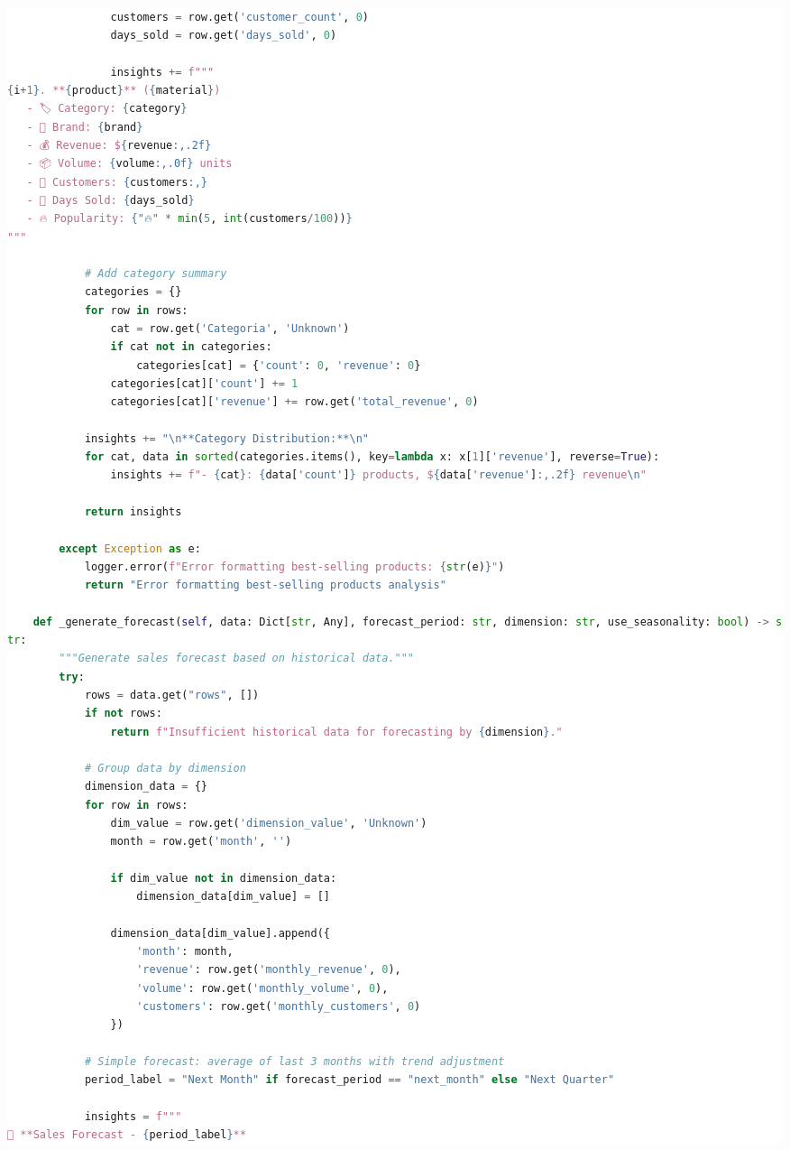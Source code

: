 ```python
                customers = row.get('customer_count', 0)
                days_sold = row.get('days_sold', 0)
                
                insights += f"""
{i+1}. **{product}** ({material})
   - 🏷️ Category: {category}
   - 🏢 Brand: {brand}
   - 💰 Revenue: ${revenue:,.2f}
   - 📦 Volume: {volume:,.0f} units
   - 👥 Customers: {customers:,}
   - 📅 Days Sold: {days_sold}
   - 🔥 Popularity: {"🔥" * min(5, int(customers/100))}
"""
            
            # Add category summary
            categories = {}
            for row in rows:
                cat = row.get('Categoria', 'Unknown')
                if cat not in categories:
                    categories[cat] = {'count': 0, 'revenue': 0}
                categories[cat]['count'] += 1
                categories[cat]['revenue'] += row.get('total_revenue', 0)
            
            insights += "\n**Category Distribution:**\n"
            for cat, data in sorted(categories.items(), key=lambda x: x[1]['revenue'], reverse=True):
                insights += f"- {cat}: {data['count']} products, ${data['revenue']:,.2f} revenue\n"
            
            return insights
            
        except Exception as e:
            logger.error(f"Error formatting best-selling products: {str(e)}")
            return "Error formatting best-selling products analysis"
    
    def _generate_forecast(self, data: Dict[str, Any], forecast_period: str, dimension: str, use_seasonality: bool) -> str:
        """Generate sales forecast based on historical data."""
        try:
            rows = data.get("rows", [])
            if not rows:
                return f"Insufficient historical data for forecasting by {dimension}."
            
            # Group data by dimension
            dimension_data = {}
            for row in rows:
                dim_value = row.get('dimension_value', 'Unknown')
                month = row.get('month', '')
                
                if dim_value not in dimension_data:
                    dimension_data[dim_value] = []
                
                dimension_data[dim_value].append({
                    'month': month,
                    'revenue': row.get('monthly_revenue', 0),
                    'volume': row.get('monthly_volume', 0),
                    'customers': row.get('monthly_customers', 0)
                })
            
            # Simple forecast: average of last 3 months with trend adjustment
            period_label = "Next Month" if forecast_period == "next_month" else "Next Quarter"
            
            insights = f"""
🔮 **Sales Forecast - {period_label}**
```